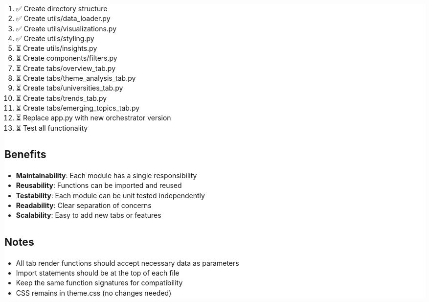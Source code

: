 1. ✅ Create directory structure
2. ✅ Create utils/data_loader.py
3. ✅ Create utils/visualizations.py
4. ✅ Create utils/styling.py
5. ⏳ Create utils/insights.py
6. ⏳ Create components/filters.py
7. ⏳ Create tabs/overview_tab.py
8. ⏳ Create tabs/theme_analysis_tab.py
9. ⏳ Create tabs/universities_tab.py
10. ⏳ Create tabs/trends_tab.py
11. ⏳ Create tabs/emerging_topics_tab.py
12. ⏳ Replace app.py with new orchestrator version
13. ⏳ Test all functionality

## Benefits

- **Maintainability**: Each module has a single responsibility
- **Reusability**: Functions can be imported and reused
- **Testability**: Each module can be unit tested independently
- **Readability**: Clear separation of concerns
- **Scalability**: Easy to add new tabs or features

## Notes

- All tab render functions should accept necessary data as parameters
- Import statements should be at the top of each file
- Keep the same function signatures for compatibility
- CSS remains in theme.css (no changes needed)
